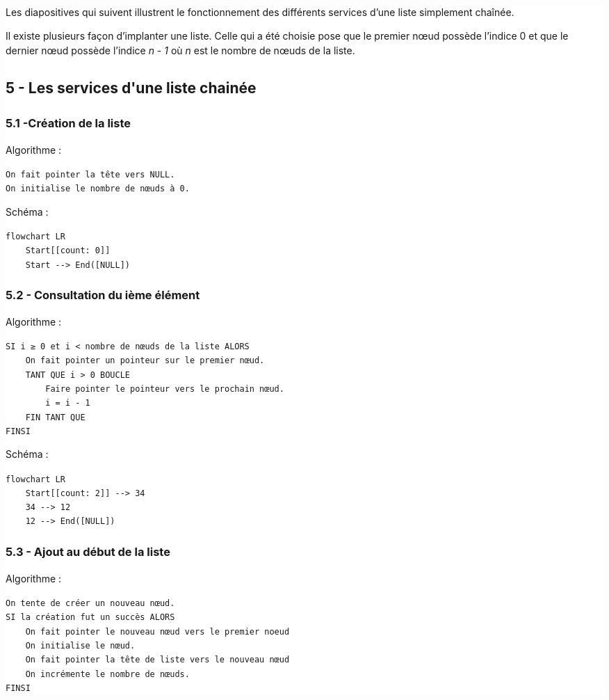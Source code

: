 Les diapositives qui suivent illustrent le fonctionnement des différents services d’une liste simplement chaînée.

Il existe plusieurs façon d’implanter une liste. Celle qui a été choisie pose que le premier nœud possède l’indice 0 et que le dernier nœud
possède l’indice _n - 1_ où _n_ est le nombre de
nœuds de la liste.


## 5 - Les services d'une liste chainée

### 5.1 -Création de la liste

Algorithme :

```
On fait pointer la tête vers NULL.
On initialise le nombre de nœuds à 0.
```

Schéma :

```mermaid
flowchart LR
    Start[[count: 0]]
    Start --> End([NULL])
```



### 5.2 - Consultation du ième élément

Algorithme :

```
SI i ≥ 0 et i < nombre de nœuds de la liste ALORS
    On fait pointer un pointeur sur le premier nœud.
    TANT QUE i > 0 BOUCLE
        Faire pointer le pointeur vers le prochain nœud.
        i = i - 1
    FIN TANT QUE
FINSI
```
Schéma :

```mermaid
flowchart LR
    Start[[count: 2]] --> 34
    34 --> 12
    12 --> End([NULL])
```

### 5.3 - Ajout au début de la liste

Algorithme :
```
On tente de créer un nouveau nœud.
SI la création fut un succès ALORS
    On fait pointer le nouveau nœud vers le premier noeud
    On initialise le nœud.
    On fait pointer la tête de liste vers le nouveau nœud
    On incrémente le nombre de nœuds.
FINSI
```
